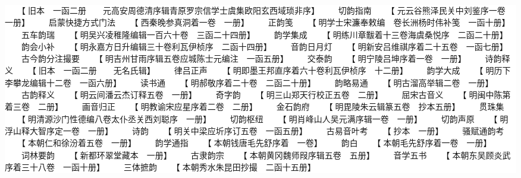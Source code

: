 　　【 旧本　一函二册　　元高安周德清序辑青原罗宗信学士虞集欧阳玄西域琐非序】 
　　切韵指南 
　　【 元云谷熊泽民关中刘鉴序一卷　一册】 
　　启蒙快捷方式门法 
　　【 西秦晚参真洞着一卷　一册】 
　　正韵笺 
　　【 明学士宋濂奉敕编　卷长洲杨时伟补笺　一函十册】 
　　五车韵瑞 
　　【 明吴兴凌稚隆编辑一百六十卷　三函二十四册】 
　　韵学集成 
　　【 明练川章黻着十三卷海虞桑悦序　二函二十册】 
　　韵会小补 
　　【 明永嘉方日升编辑三十卷利瓦伊桢序　二函十四册】 
　　音韵日月灯 
　　【 明新安吕维祺序着二十五卷　一函七册】 
　　古今韵分注撮要 
　　【 明吉州甘雨序辑五卷应城陈士元编注　一函五册】 
　　交泰韵 
　　【 明宁陵吕坤序着一卷　一册】 
　　诗韵释义 
　　【 旧本　一函二册　　无名氏辑】 
　　律吕正声 
　　【 明即墨王邦直序着六十卷利瓦伊桢序　十二册】 
　　韵学大成 
　　【 明历下李攀龙编辑十二卷　一函六册】 
　　读书通 
　　【 明郝敬序着二十卷　二函二十册】 
　　韵略易通 
　　【 明古溜高举辑二卷　一册】 
　　古韵释义 
　　【 明云间潘云杰订释五卷　一册】 
　　奇字韵 
　　【 明三山郑天行校正五卷　二册】 
　　屈宋古音义 
　　【 明闽中陈第着三卷　二册】 
　　画音归正 
　　【 明教谕宋应星序着二卷　二册】 
　　金石韵府 
　　【 明毘陵朱云辑篆五卷　抄本五册】 
　　贯珠集 
　　【 明清源沙门性德编八卷太仆丞关西刘聪序　一册】 
　　切韵枢纽 
　　【 明肖峰山人吴元满序辑一卷　一册】 
　　切韵声原 
　　【 明浮山释大智序定一卷　一册】 
　　诗韵 
　　【 明关中梁应圻序订五卷　一函五册】 
　　古易音叶考 
　　【 抄本　一册】 
　　骚赋通韵考 
　　【 本朝仁和徐汾着五卷　一册】 
　　韵学通指 
　　【 本朝钱唐毛先舒序着　一卷】 
　　韵白 
　　【 本朝毛先舒序着一卷　一册】 
　　词林要韵 
　　【 新都环翠堂藏本　一册】 
　　古隶韵宗 
　　【 本朝黄冈魏师叚序辑五卷　五册】 
　　音学五书 
　　【 本朝东吴顾炎武序着三十八卷　一函十册】 
　　三体摭韵 
　　【 本朝秀水朱昆田抄撮　二函十五册】 
